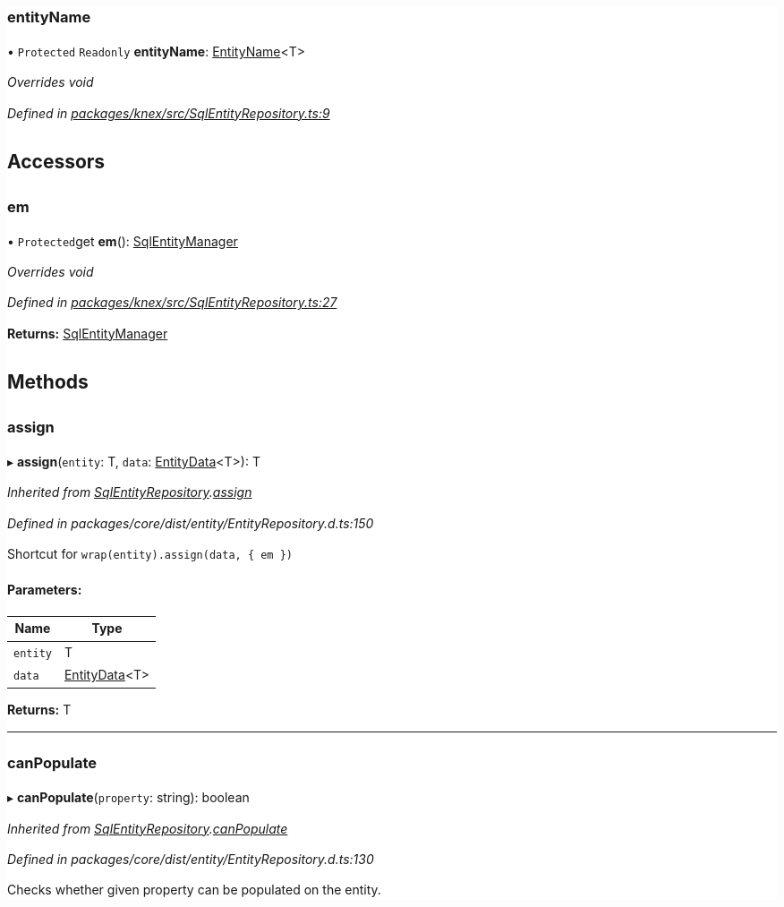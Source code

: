 ### entityName

• `Protected` `Readonly` **entityName**: [EntityName](../index.md#entityname)&#60;T>

*Overrides void*

*Defined in [packages/knex/src/SqlEntityRepository.ts:9](https://github.com/mikro-orm/mikro-orm/blob/18b580bb42/packages/knex/src/SqlEntityRepository.ts#L9)*

## Accessors

### em

• `Protected`get **em**(): [SqlEntityManager](sqlentitymanager.md)

*Overrides void*

*Defined in [packages/knex/src/SqlEntityRepository.ts:27](https://github.com/mikro-orm/mikro-orm/blob/18b580bb42/packages/knex/src/SqlEntityRepository.ts#L27)*

**Returns:** [SqlEntityManager](sqlentitymanager.md)

## Methods

### assign

▸ **assign**(`entity`: T, `data`: [EntityData](../index.md#entitydata)&#60;T>): T

*Inherited from [SqlEntityRepository](sqlentityrepository.md).[assign](sqlentityrepository.md#assign)*

*Defined in packages/core/dist/entity/EntityRepository.d.ts:150*

Shortcut for `wrap(entity).assign(data, { em })`

#### Parameters:

Name | Type |
------ | ------ |
`entity` | T |
`data` | [EntityData](../index.md#entitydata)&#60;T> |

**Returns:** T

___

### canPopulate

▸ **canPopulate**(`property`: string): boolean

*Inherited from [SqlEntityRepository](sqlentityrepository.md).[canPopulate](sqlentityrepository.md#canpopulate)*

*Defined in packages/core/dist/entity/EntityRepository.d.ts:130*

Checks whether given property can be populated on the entity.

